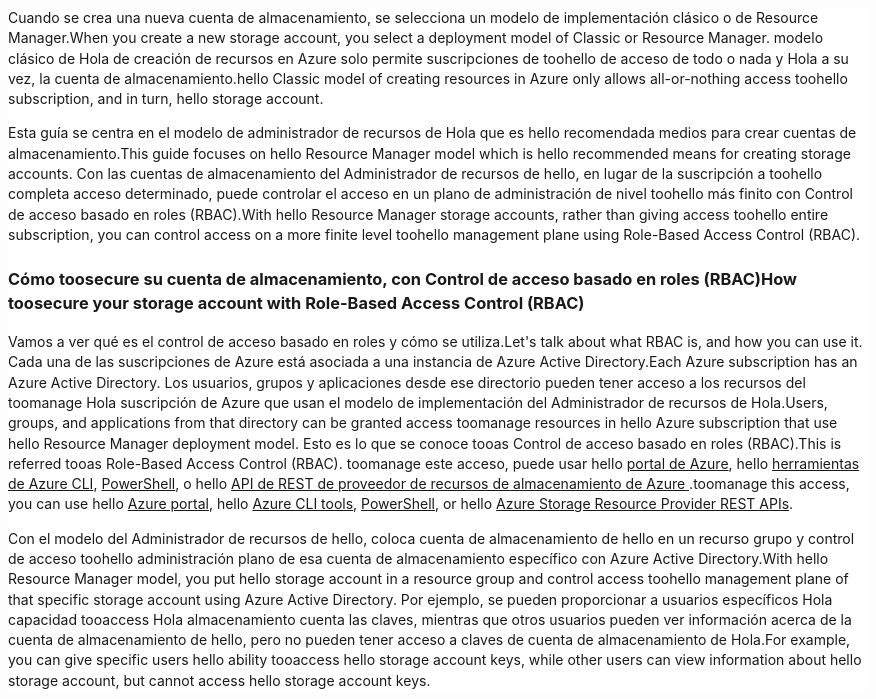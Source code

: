 <span data-ttu-id="af55a-139">Cuando se crea una nueva cuenta de almacenamiento, se selecciona un modelo de implementación clásico o de Resource Manager.</span><span class="sxs-lookup"><span data-stu-id="af55a-139">When you create a new storage account, you select a deployment model of Classic or Resource Manager.</span></span> <span data-ttu-id="af55a-140">modelo clásico de Hola de creación de recursos en Azure solo permite suscripciones de toohello de acceso de todo o nada y Hola a su vez, la cuenta de almacenamiento.</span><span class="sxs-lookup"><span data-stu-id="af55a-140">hello Classic model of creating resources in Azure only allows all-or-nothing access toohello subscription, and in turn, hello storage account.</span></span>

<span data-ttu-id="af55a-141">Esta guía se centra en el modelo de administrador de recursos de Hola que es hello recomendada medios para crear cuentas de almacenamiento.</span><span class="sxs-lookup"><span data-stu-id="af55a-141">This guide focuses on hello Resource Manager model which is hello recommended means for creating storage accounts.</span></span> <span data-ttu-id="af55a-142">Con las cuentas de almacenamiento del Administrador de recursos de hello, en lugar de la suscripción a toohello completa acceso determinado, puede controlar el acceso en un plano de administración de nivel toohello más finito con Control de acceso basado en roles (RBAC).</span><span class="sxs-lookup"><span data-stu-id="af55a-142">With hello Resource Manager storage accounts, rather than giving access toohello entire subscription, you can control access on a more finite level toohello management plane using Role-Based Access Control (RBAC).</span></span>

### <a name="how-toosecure-your-storage-account-with-role-based-access-control-rbac"></a><span data-ttu-id="af55a-143">Cómo toosecure su cuenta de almacenamiento, con Control de acceso basado en roles (RBAC)</span><span class="sxs-lookup"><span data-stu-id="af55a-143">How toosecure your storage account with Role-Based Access Control (RBAC)</span></span>
<span data-ttu-id="af55a-144">Vamos a ver qué es el control de acceso basado en roles y cómo se utiliza.</span><span class="sxs-lookup"><span data-stu-id="af55a-144">Let's talk about what RBAC is, and how you can use it.</span></span> <span data-ttu-id="af55a-145">Cada una de las suscripciones de Azure está asociada a una instancia de Azure Active Directory.</span><span class="sxs-lookup"><span data-stu-id="af55a-145">Each Azure subscription has an Azure Active Directory.</span></span> <span data-ttu-id="af55a-146">Los usuarios, grupos y aplicaciones desde ese directorio pueden tener acceso a los recursos del toomanage Hola suscripción de Azure que usan el modelo de implementación del Administrador de recursos de Hola.</span><span class="sxs-lookup"><span data-stu-id="af55a-146">Users, groups, and applications from that directory can be granted access toomanage resources in hello Azure subscription that use hello Resource Manager deployment model.</span></span> <span data-ttu-id="af55a-147">Esto es lo que se conoce tooas Control de acceso basado en roles (RBAC).</span><span class="sxs-lookup"><span data-stu-id="af55a-147">This is referred tooas Role-Based Access Control (RBAC).</span></span> <span data-ttu-id="af55a-148">toomanage este acceso, puede usar hello [portal de Azure](https://portal.azure.com/), hello [herramientas de Azure CLI](../../cli-install-nodejs.md), [PowerShell](/powershell/azureps-cmdlets-docs), o hello [API de REST de proveedor de recursos de almacenamiento de Azure ](https://msdn.microsoft.com/library/azure/mt163683.aspx).</span><span class="sxs-lookup"><span data-stu-id="af55a-148">toomanage this access, you can use hello [Azure portal](https://portal.azure.com/), hello [Azure CLI tools](../../cli-install-nodejs.md), [PowerShell](/powershell/azureps-cmdlets-docs), or hello [Azure Storage Resource Provider REST APIs](https://msdn.microsoft.com/library/azure/mt163683.aspx).</span></span>

<span data-ttu-id="af55a-149">Con el modelo del Administrador de recursos de hello, coloca cuenta de almacenamiento de hello en un recurso grupo y control de acceso toohello administración plano de esa cuenta de almacenamiento específico con Azure Active Directory.</span><span class="sxs-lookup"><span data-stu-id="af55a-149">With hello Resource Manager model, you put hello storage account in a resource group and control access toohello management plane of that specific storage account using Azure Active Directory.</span></span> <span data-ttu-id="af55a-150">Por ejemplo, se pueden proporcionar a usuarios específicos Hola capacidad tooaccess Hola almacenamiento cuenta las claves, mientras que otros usuarios pueden ver información acerca de la cuenta de almacenamiento de hello, pero no pueden tener acceso a claves de cuenta de almacenamiento de Hola.</span><span class="sxs-lookup"><span data-stu-id="af55a-150">For example, you can give specific users hello ability tooaccess hello storage account keys, while other users can view information about hello storage account, but cannot access hello storage account keys.</span></span>

